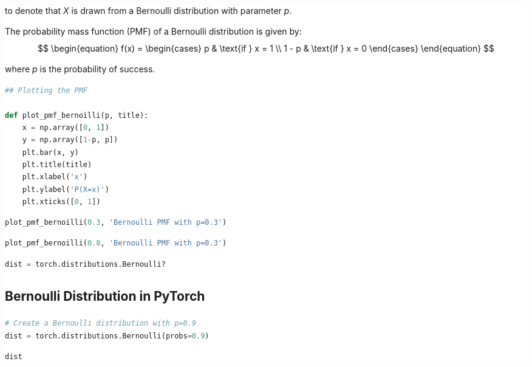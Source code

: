 to denote that $X$ is drawn from a Bernoulli distribution with parameter $p$.



The probability mass function (PMF) of a Bernoulli distribution is given by:
$$
\begin{equation}
f(x) = \begin{cases}
p & \text{if } x = 1 \\
1 - p & \text{if } x = 0
\end{cases}
\end{equation}
$$

where $p$ is the probability of success.





```python
## Plotting the PMF

def plot_pmf_bernoilli(p, title):
    x = np.array([0, 1])
    y = np.array([1-p, p])
    plt.bar(x, y)
    plt.title(title)
    plt.xlabel('x')
    plt.ylabel('P(X=x)')
    plt.xticks([0, 1])

```


```python
plot_pmf_bernoilli(0.3, 'Bernoulli PMF with p=0.3')    
```


```python
plot_pmf_bernoilli(0.8, 'Bernoulli PMF with p=0.3')    
```


```python
dist = torch.distributions.Bernoulli?
```

## Bernoulli Distribution in PyTorch


```python
# Create a Bernoulli distribution with p=0.9
dist = torch.distributions.Bernoulli(probs=0.9)

```


```python
dist
```
